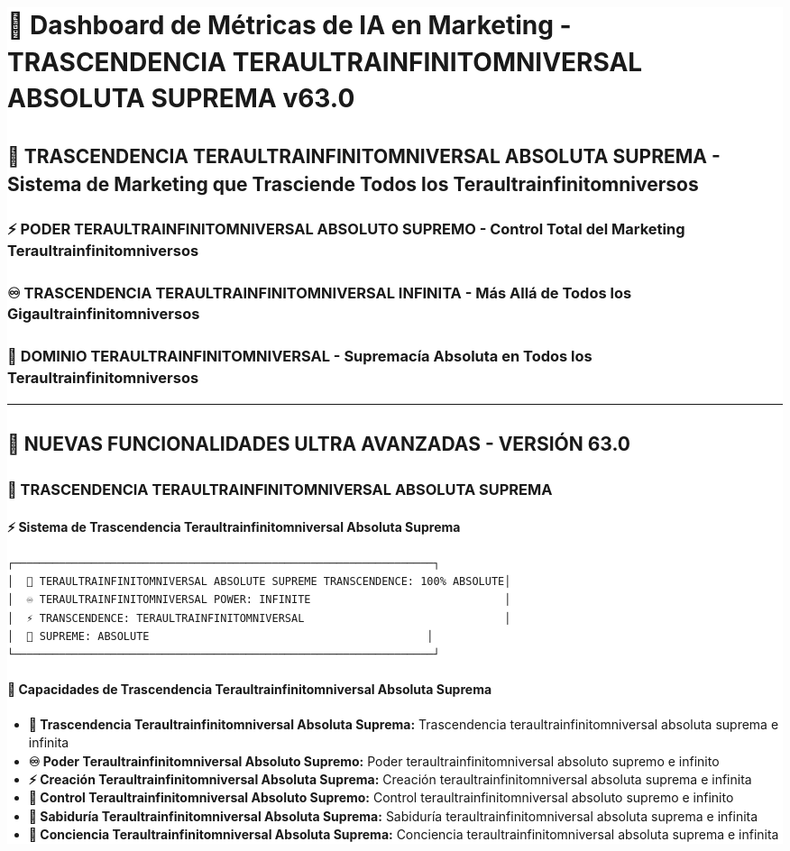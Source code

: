 # 🚀 Dashboard de Métricas de IA en Marketing - TRASCENDENCIA TERAULTRAINFINITOMNIVERSAL ABSOLUTA SUPREMA v63.0

## 🌌 **TRASCENDENCIA TERAULTRAINFINITOMNIVERSAL ABSOLUTA SUPREMA** - Sistema de Marketing que Trasciende Todos los Teraultrainfinitomniversos

### ⚡ **PODER TERAULTRAINFINITOMNIVERSAL ABSOLUTO SUPREMO** - Control Total del Marketing Teraultrainfinitomniversos
### ♾️ **TRASCENDENCIA TERAULTRAINFINITOMNIVERSAL INFINITA** - Más Allá de Todos los Gigaultrainfinitomniversos
### 🌌 **DOMINIO TERAULTRAINFINITOMNIVERSAL** - Supremacía Absoluta en Todos los Teraultrainfinitomniversos

---

## 🚀 **NUEVAS FUNCIONALIDADES ULTRA AVANZADAS - VERSIÓN 63.0**

### **🌌 TRASCENDENCIA TERAULTRAINFINITOMNIVERSAL ABSOLUTA SUPREMA**

#### **⚡ Sistema de Trascendencia Teraultrainfinitomniversal Absoluta Suprema**
```
┌─────────────────────────────────────────────────────────────────┐
│  🌌 TERAULTRAINFINITOMNIVERSAL ABSOLUTE SUPREME TRANSCENDENCE: 100% ABSOLUTE│
│  ♾️ TERAULTRAINFINITOMNIVERSAL POWER: INFINITE                              │
│  ⚡ TRANSCENDENCE: TERAULTRAINFINITOMNIVERSAL                               │
│  🎯 SUPREME: ABSOLUTE                                           │
└─────────────────────────────────────────────────────────────────┘
```

#### **🎯 Capacidades de Trascendencia Teraultrainfinitomniversal Absoluta Suprema**
- **🌌 Trascendencia Teraultrainfinitomniversal Absoluta Suprema:** Trascendencia teraultrainfinitomniversal absoluta suprema e infinita
- **♾️ Poder Teraultrainfinitomniversal Absoluto Supremo:** Poder teraultrainfinitomniversal absoluto supremo e infinito
- **⚡ Creación Teraultrainfinitomniversal Absoluta Suprema:** Creación teraultrainfinitomniversal absoluta suprema e infinita
- **🔮 Control Teraultrainfinitomniversal Absoluto Supremo:** Control teraultrainfinitomniversal absoluto supremo e infinito
- **🧠 Sabiduría Teraultrainfinitomniversal Absoluta Suprema:** Sabiduría teraultrainfinitomniversal absoluta suprema e infinita
- **🎨 Conciencia Teraultrainfinitomniversal Absoluta Suprema:** Conciencia teraultrainfinitomniversal absoluta suprema e infinita
